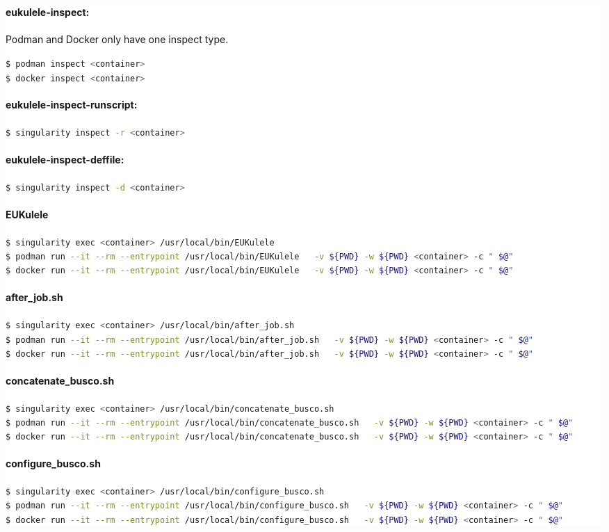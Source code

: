 #### eukulele-inspect:

Podman and Docker only have one inspect type.

```bash
$ podman inspect <container>
$ docker inspect <container>
```

#### eukulele-inspect-runscript:

```bash
$ singularity inspect -r <container>
```

#### eukulele-inspect-deffile:

```bash
$ singularity inspect -d <container>
```


#### EUKulele

```bash
$ singularity exec <container> /usr/local/bin/EUKulele
$ podman run --it --rm --entrypoint /usr/local/bin/EUKulele   -v ${PWD} -w ${PWD} <container> -c " $@"
$ docker run --it --rm --entrypoint /usr/local/bin/EUKulele   -v ${PWD} -w ${PWD} <container> -c " $@"
```


#### after_job.sh

```bash
$ singularity exec <container> /usr/local/bin/after_job.sh
$ podman run --it --rm --entrypoint /usr/local/bin/after_job.sh   -v ${PWD} -w ${PWD} <container> -c " $@"
$ docker run --it --rm --entrypoint /usr/local/bin/after_job.sh   -v ${PWD} -w ${PWD} <container> -c " $@"
```


#### concatenate_busco.sh

```bash
$ singularity exec <container> /usr/local/bin/concatenate_busco.sh
$ podman run --it --rm --entrypoint /usr/local/bin/concatenate_busco.sh   -v ${PWD} -w ${PWD} <container> -c " $@"
$ docker run --it --rm --entrypoint /usr/local/bin/concatenate_busco.sh   -v ${PWD} -w ${PWD} <container> -c " $@"
```


#### configure_busco.sh

```bash
$ singularity exec <container> /usr/local/bin/configure_busco.sh
$ podman run --it --rm --entrypoint /usr/local/bin/configure_busco.sh   -v ${PWD} -w ${PWD} <container> -c " $@"
$ docker run --it --rm --entrypoint /usr/local/bin/configure_busco.sh   -v ${PWD} -w ${PWD} <container> -c " $@"
```

